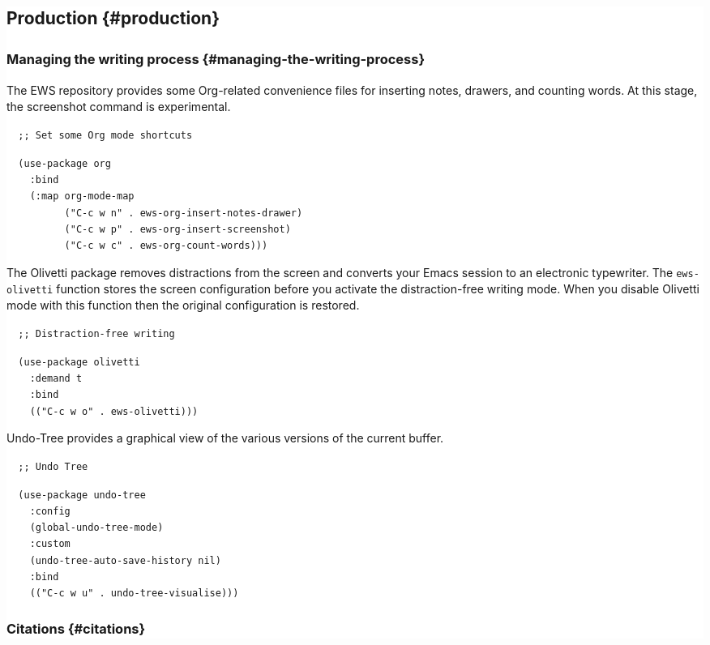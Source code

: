 
## Production {#production}


### Managing the writing process {#managing-the-writing-process}

The EWS repository provides some Org-related convenience files for inserting notes, drawers, and counting words. At this stage, the screenshot command is experimental.

```elisp
  ;; Set some Org mode shortcuts
```

```elisp
  (use-package org
    :bind
    (:map org-mode-map
          ("C-c w n" . ews-org-insert-notes-drawer)
          ("C-c w p" . ews-org-insert-screenshot)
          ("C-c w c" . ews-org-count-words)))
```

The Olivetti package removes distractions from the screen and converts your Emacs session to an electronic typewriter. The `ews-olivetti` function stores the screen configuration before you activate the distraction-free writing mode. When you disable Olivetti mode with this function then the original configuration is restored.

```elisp
  ;; Distraction-free writing
```

```elisp
  (use-package olivetti
    :demand t
    :bind
    (("C-c w o" . ews-olivetti)))
```

Undo-Tree provides a graphical view of the various versions of the current buffer.

```elisp
  ;; Undo Tree
```

```elisp
  (use-package undo-tree
    :config
    (global-undo-tree-mode)
    :custom
    (undo-tree-auto-save-history nil)
    :bind
    (("C-c w u" . undo-tree-visualise)))
```


### Citations {#citations}
